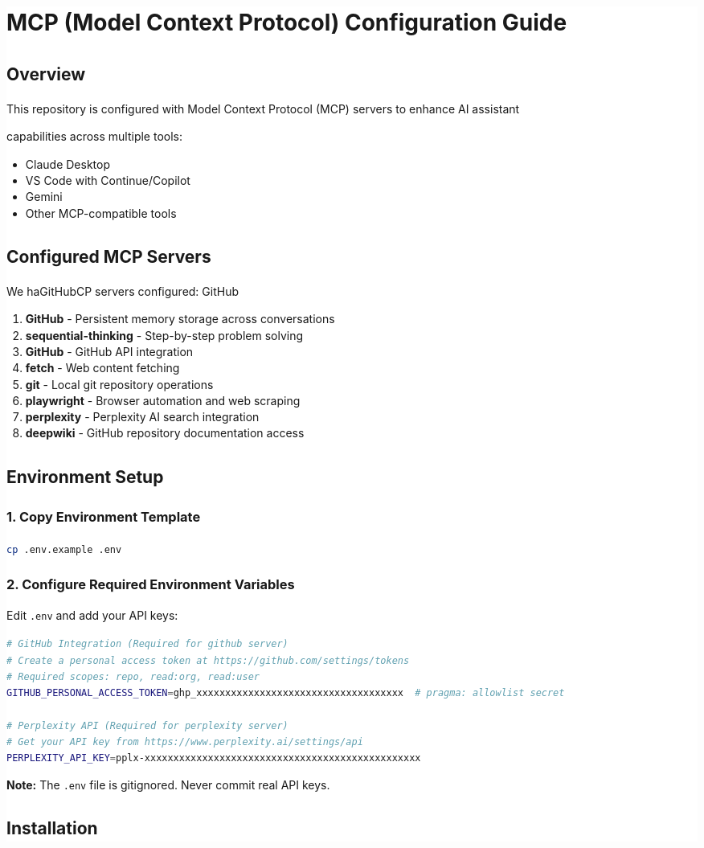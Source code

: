 # MCP (Model Context Protocol) Configuration Guide

## Overview

This repository is configured with Model Context Protocol (MCP) servers to enhance AI assistant

capabilities across multiple tools:

- Claude Desktop
- VS Code with Continue/Copilot
- Gemini
- Other MCP-compatible tools

## Configured MCP Servers

We haGitHubCP servers configured: GitHub

1. **GitHub** - Persistent memory storage across conversations
2. **sequential-thinking** - Step-by-step problem solving
3. **GitHub** - GitHub API integration
4. **fetch** - Web content fetching
5. **git** - Local git repository operations
6. **playwright** - Browser automation and web scraping
7. **perplexity** - Perplexity AI search integration
8. **deepwiki** - GitHub repository documentation access

## Environment Setup

### 1. Copy Environment Template

```bash
cp .env.example .env
```

### 2. Configure Required Environment Variables

Edit `.env` and add your API keys:

```bash
# GitHub Integration (Required for github server)
# Create a personal access token at https://github.com/settings/tokens
# Required scopes: repo, read:org, read:user
GITHUB_PERSONAL_ACCESS_TOKEN=ghp_xxxxxxxxxxxxxxxxxxxxxxxxxxxxxxxxxxxx  # pragma: allowlist secret

# Perplexity API (Required for perplexity server)
# Get your API key from https://www.perplexity.ai/settings/api
PERPLEXITY_API_KEY=pplx-xxxxxxxxxxxxxxxxxxxxxxxxxxxxxxxxxxxxxxxxxxxxxxxx
```

**Note:** The `.env` file is gitignored. Never commit real API keys.

## Installation
